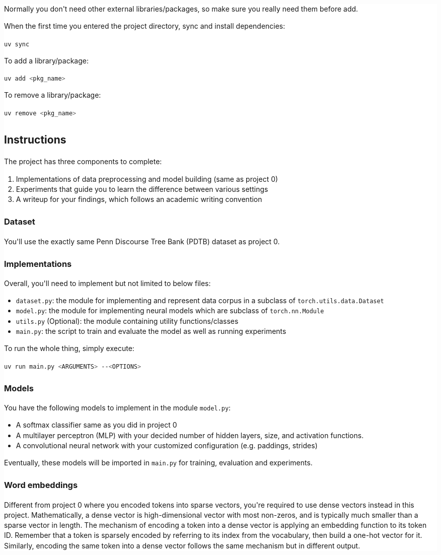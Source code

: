 Normally you don't need other external libraries/packages, so make sure you really need them before add.

When the first time you entered the project directory, sync and install dependencies:
```bash
uv sync
```

To add a library/package:
```bash
uv add <pkg_name>
```
To remove a library/package:
```bash
uv remove <pkg_name>
```

## Instructions
The project has three components to complete:
1. Implementations of data preprocessing and model building (same as project 0)
2. Experiments that guide you to learn the difference between various settings
3. A writeup for your findings, which follows an academic writing convention

### Dataset
You'll use the exactly same Penn Discourse Tree Bank (PDTB) dataset as project 0.

### Implementations
Overall, you'll need to implement but not limited to below files:
* `dataset.py`: the module for implementing and represent data corpus in a subclass of `torch.utils.data.Dataset`
* `model.py`: the module for implementing neural models which are subclass of `torch.nn.Module`
* `utils.py` (Optional): the module containing utility functions/classes 
* `main.py`: the script to train and evaluate the model as well as running experiments

To run the whole thing, simply execute:
```bash
uv run main.py <ARGUMENTS> --<OPTIONS>
```

### Models
You have the following models to implement in the module `model.py`:
* A softmax classifier same as you did in project 0
* A multilayer perceptron (MLP) with your decided number of hidden layers, size, and activation functions.
* A convolutional neural network with your customized configuration (e.g. paddings, strides)

Eventually, these models will be imported in `main.py` for training, evaluation and experiments.

### Word embeddings
Different from project 0 where you encoded tokens into sparse vectors, you're required to 
use dense vectors instead in this project. Mathematically, a dense vector is high-dimensional vector with most non-zeros, 
and is typically much smaller than a sparse vector in length. The mechanism of encoding a token into a dense 
vector is applying an embedding function to its token ID. Remember that a token is sparsely encoded by referring to its index 
from the vocabulary, then build a one-hot vector for it. Similarly, encoding the same token into a dense vector follows 
the same mechanism but in different output.
